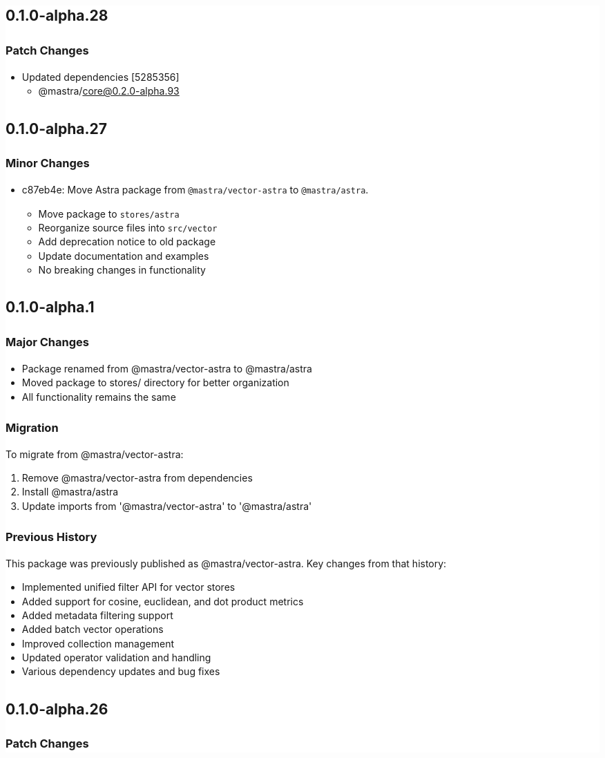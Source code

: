 ## 0.1.0-alpha.28

### Patch Changes

- Updated dependencies [5285356]
  - @mastra/core@0.2.0-alpha.93

## 0.1.0-alpha.27

### Minor Changes

- c87eb4e: Move Astra package from `@mastra/vector-astra` to `@mastra/astra`.

  - Move package to `stores/astra`
  - Reorganize source files into `src/vector`
  - Add deprecation notice to old package
  - Update documentation and examples
  - No breaking changes in functionality

## 0.1.0-alpha.1

### Major Changes

- Package renamed from @mastra/vector-astra to @mastra/astra
- Moved package to stores/ directory for better organization
- All functionality remains the same

### Migration

To migrate from @mastra/vector-astra:

1. Remove @mastra/vector-astra from dependencies
2. Install @mastra/astra
3. Update imports from '@mastra/vector-astra' to '@mastra/astra'

### Previous History

This package was previously published as @mastra/vector-astra. Key changes from that history:

- Implemented unified filter API for vector stores
- Added support for cosine, euclidean, and dot product metrics
- Added metadata filtering support
- Added batch vector operations
- Improved collection management
- Updated operator validation and handling
- Various dependency updates and bug fixes

## 0.1.0-alpha.26

### Patch Changes
